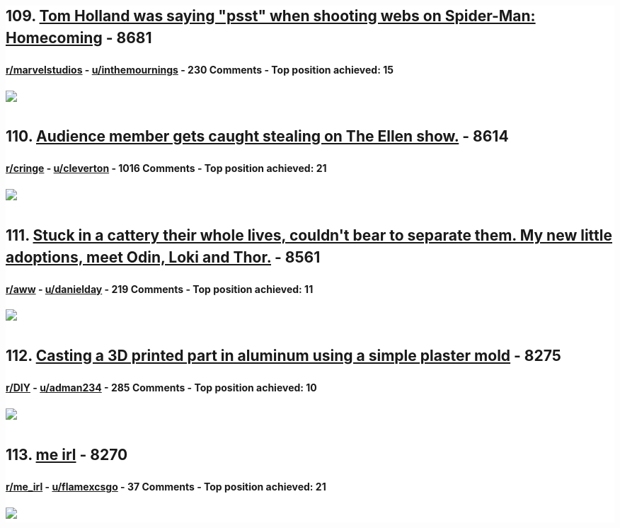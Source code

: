 ## 109. [Tom Holland was saying "psst" when shooting webs on Spider-Man: Homecoming](http://reddit.com/r/marvelstudios/comments/6hv6v6/tom_holland_was_saying_psst_when_shooting_webs_on/) - 8681
#### [r/marvelstudios](http://reddit.com/r/marvelstudios) - [u/inthemournings](http://reddit.com/u/inthemournings) - 230 Comments - Top position achieved: 15

<a href="https://i.redd.it/llw0gml4894z.jpg"><img src="https://b.thumbs.redditmedia.com/JhzeJmtM8aDtmtOXPxrQ7ABGxpN9XSJvF-2fEXLzuds.jpg"></img></a>

## 110. [Audience member gets caught stealing on The Ellen show.](http://reddit.com/r/cringe/comments/6huyk3/audience_member_gets_caught_stealing_on_the_ellen/) - 8614
#### [r/cringe](http://reddit.com/r/cringe) - [u/cleverton](http://reddit.com/u/cleverton) - 1016 Comments - Top position achieved: 21

<a href="https://www.youtube.com/watch?v=Cn3AgNC2TSk"><img src="https://b.thumbs.redditmedia.com/x9Z8QQc7snh-pJvunUyMwXAWpqvRrm29uKimOM1Dp2Q.jpg"></img></a>

## 111. [Stuck in a cattery their whole lives, couldn't bear to separate them. My new little adoptions, meet Odin, Loki and Thor.](http://reddit.com/r/aww/comments/6hv3eg/stuck_in_a_cattery_their_whole_lives_couldnt_bear/) - 8561
#### [r/aww](http://reddit.com/r/aww) - [u/danielday](http://reddit.com/u/danielday) - 219 Comments - Top position achieved: 11

<a href="http://i.imgur.com/qo6q2ko.jpg"><img src="https://b.thumbs.redditmedia.com/WSWBgarEOo6QMZWl47oKRZYPgSwSeOp2JHdKug7RLXo.jpg"></img></a>

## 112. [Casting a 3D printed part in aluminum using a simple plaster mold](http://reddit.com/r/DIY/comments/6huz9p/casting_a_3d_printed_part_in_aluminum_using_a/) - 8275
#### [r/DIY](http://reddit.com/r/DIY) - [u/adman234](http://reddit.com/u/adman234) - 285 Comments - Top position achieved: 10

<a href="http://imgur.com/a/7QiBg"><img src="https://b.thumbs.redditmedia.com/s9Rrt5_S7eSsMRp0sDh77fpFQp6cFits2g4F6urJ9XU.jpg"></img></a>

## 113. [me irl](http://reddit.com/r/me_irl/comments/6hsymu/me_irl/) - 8270
#### [r/me_irl](http://reddit.com/r/me_irl) - [u/flamexcsgo](http://reddit.com/u/flamexcsgo) - 37 Comments - Top position achieved: 21

<a href="https://i.redd.it/0425lpkuz64z.png"><img src="https://b.thumbs.redditmedia.com/z8iGFpJVP3l4nhczQdzRt5FwZN56UzniGfDPV9cQA2k.jpg"></img></a>
